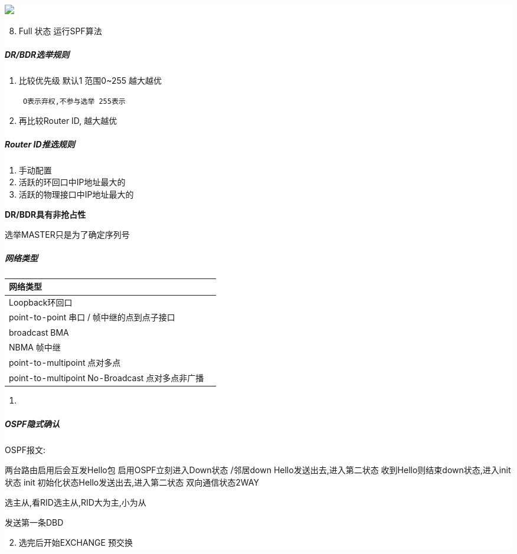  ![](https://s1.ax1x.com/2018/11/29/FZT3lV.png)


8. Full 状态 运行SPF算法

##### DR/BDR选举规则

1. 比较优先级 默认1 范围0~255 越大越优

   ` O表示弃权,不参与选举 255表示`

2. 再比较Router ID, 越大越优

##### Router ID推选规则

1. 手动配置
2. 活跃的环回口中IP地址最大的
3. 活跃的物理接口中IP地址最大的

**DR/BDR具有非抢占性**

选举MASTER只是为了确定序列号

##### 网络类型

| 网络类型                                        |      |
| :---------------------------------------------- | ---- |
| Loopback环回口                                  |      |
| point-to-point 串口 / 帧中继的点到点子接口      |      |
| broadcast BMA                                   |      |
| NBMA 帧中继                                     |      |
| point-to-multipoint 点对多点                    |      |
| point-to-multipoint No-Broadcast 点对多点非广播 |      |



1. 



##### OSPF隐式确认

OSPF报文:

两台路由启用后会互发Hello包
启用OSPF立刻进入Down状态 /邻居down
Hello发送出去,进入第二状态
收到Hello则结束down状态,进入init状态
init 初始化状态Hello发送出去,进入第二状态
双向通信状态2WAY

选主从,看RID选主从,RID大为主,小为从

发送第一条DBD

2. 选完后开始EXCHANGE 预交换
